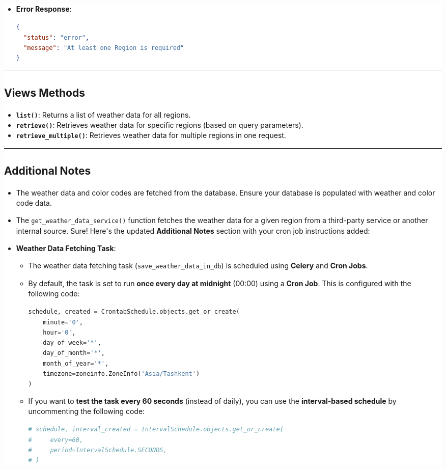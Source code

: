 - **Error Response**:

  ```json
  {
    "status": "error",
    "message": "At least one Region is required"
  }
  ```

---

## Views Methods

- **`list()`**: Returns a list of weather data for all regions.
- **`retrieve()`**: Retrieves weather data for specific regions (based on query parameters).
- **`retrieve_multiple()`**: Retrieves weather data for multiple regions in one request.

---

## Additional Notes

- The weather data and color codes are fetched from the database. Ensure your database is populated with weather and
  color code data.

- The `get_weather_data_service()` function fetches the weather data for a given region from a third-party service or
  another internal source.
  Sure! Here's the updated **Additional Notes** section with your cron job instructions added:

- **Weather Data Fetching Task**:
    - The weather data fetching task (`save_weather_data_in_db`) is scheduled using **Celery** and **Cron Jobs**.
    - By default, the task is set to run **once every day at midnight** (00:00) using a **Cron Job**. This is configured
      with the following code:

      ```python
      schedule, created = CrontabSchedule.objects.get_or_create(
          minute='0',
          hour='0',
          day_of_week='*',
          day_of_month='*',
          month_of_year='*',
          timezone=zoneinfo.ZoneInfo('Asia/Tashkent')
      )
      ```

    - If you want to **test the task every 60 seconds** (instead of daily), you can use the **interval-based schedule**
      by uncommenting the following code:

      ```python
      # schedule, interval_created = IntervalSchedule.objects.get_or_create(
      #     every=60,
      #     period=IntervalSchedule.SECONDS,
      # )
      ```
